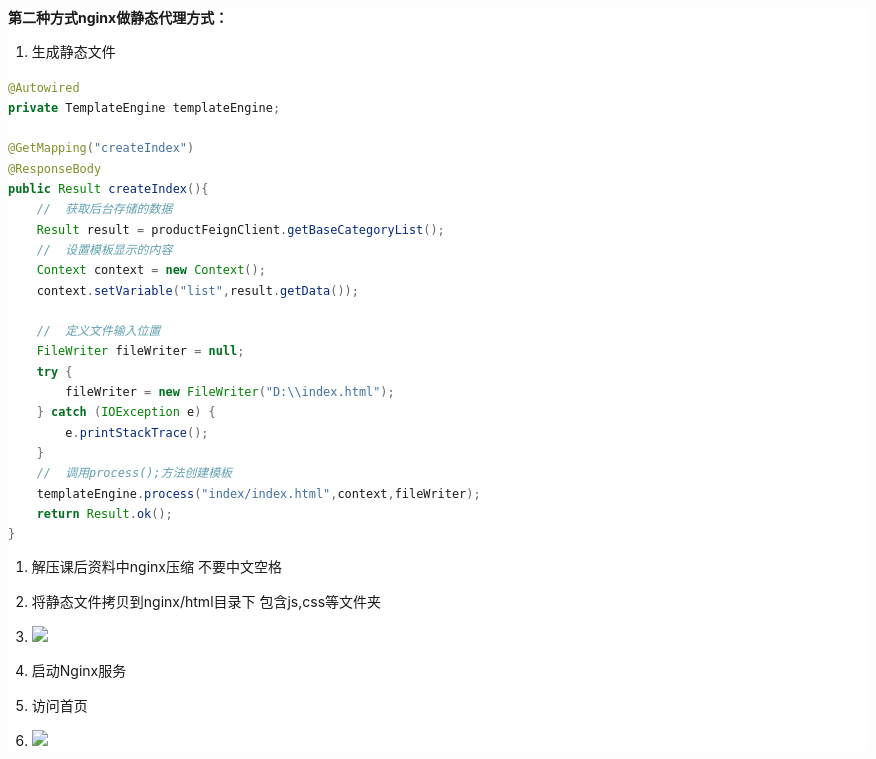 **第二种方式nginx做静态代理方式：**

1.  生成静态文件

```java
@Autowired
private TemplateEngine templateEngine;

@GetMapping("createIndex")
@ResponseBody
public Result createIndex(){
    //  获取后台存储的数据
    Result result = productFeignClient.getBaseCategoryList();
    //  设置模板显示的内容
    Context context = new Context();
    context.setVariable("list",result.getData());

    //  定义文件输入位置
    FileWriter fileWriter = null;
    try {
        fileWriter = new FileWriter("D:\\index.html");
    } catch (IOException e) {
        e.printStackTrace();
    }
    //  调用process();方法创建模板
    templateEngine.process("index/index.html",context,fileWriter);
    return Result.ok();
}
```

1.  解压课后资料中nginx压缩 不要中文空格
2.  将静态文件拷贝到nginx/html目录下 包含js,css等文件夹
3.  ![](image/image-20230104161748678_6OerIZkoR5.png)




3.  启动Nginx服务
4.  访问首页
5.  ![](image/image-20230104161906057_HoWs6TZHfG.png)





